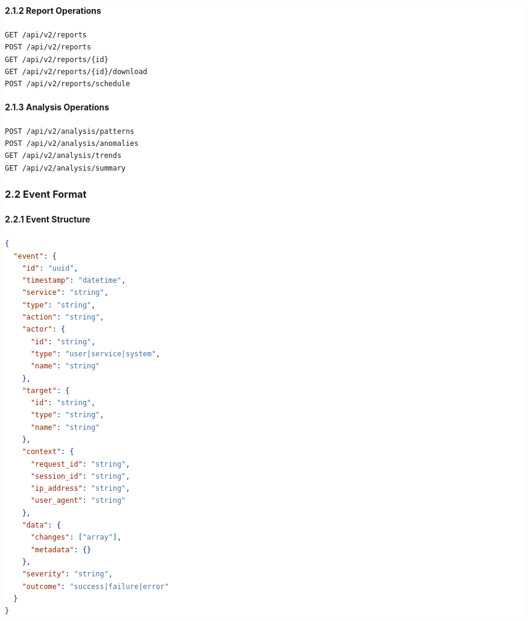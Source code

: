 #### 2.1.2 Report Operations
```http
GET /api/v2/reports
POST /api/v2/reports
GET /api/v2/reports/{id}
GET /api/v2/reports/{id}/download
POST /api/v2/reports/schedule
```

#### 2.1.3 Analysis Operations
```http
POST /api/v2/analysis/patterns
POST /api/v2/analysis/anomalies
GET /api/v2/analysis/trends
GET /api/v2/analysis/summary
```

### 2.2 Event Format

#### 2.2.1 Event Structure
```json
{
  "event": {
    "id": "uuid",
    "timestamp": "datetime",
    "service": "string",
    "type": "string",
    "action": "string",
    "actor": {
      "id": "string",
      "type": "user|service|system",
      "name": "string"
    },
    "target": {
      "id": "string",
      "type": "string",
      "name": "string"
    },
    "context": {
      "request_id": "string",
      "session_id": "string",
      "ip_address": "string",
      "user_agent": "string"
    },
    "data": {
      "changes": ["array"],
      "metadata": {}
    },
    "severity": "string",
    "outcome": "success|failure|error"
  }
}
```
